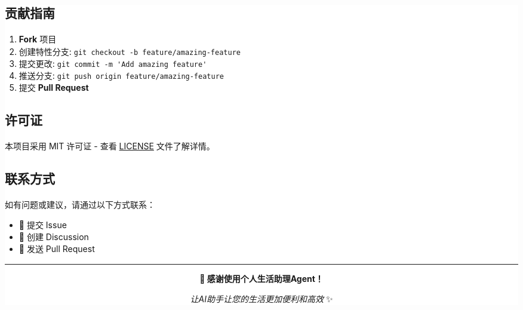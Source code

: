 ## 贡献指南

1. **Fork** 项目
2. 创建特性分支: `git checkout -b feature/amazing-feature`
3. 提交更改: `git commit -m 'Add amazing feature'`
4. 推送分支: `git push origin feature/amazing-feature`
5. 提交 **Pull Request**

## 许可证

本项目采用 MIT 许可证 - 查看 [LICENSE](LICENSE) 文件了解详情。

## 联系方式

如有问题或建议，请通过以下方式联系：
- 📧 提交 Issue
- 💬 创建 Discussion
- 🔧 发送 Pull Request

---

<div align="center">

**🎉 感谢使用个人生活助理Agent！**

*让AI助手让您的生活更加便利和高效* ✨

</div>
